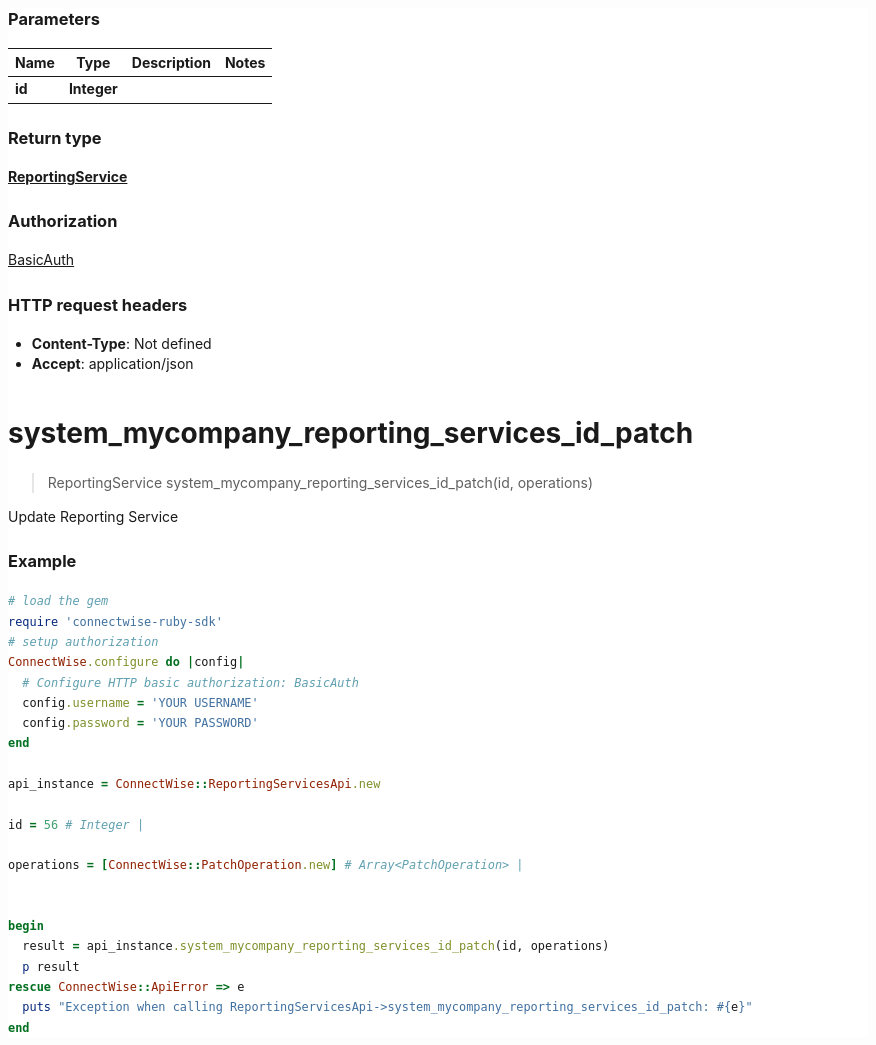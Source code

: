 ### Parameters

Name | Type | Description  | Notes
------------- | ------------- | ------------- | -------------
 **id** | **Integer**|  | 

### Return type

[**ReportingService**](ReportingService.md)

### Authorization

[BasicAuth](../README.md#BasicAuth)

### HTTP request headers

 - **Content-Type**: Not defined
 - **Accept**: application/json



# **system_mycompany_reporting_services_id_patch**
> ReportingService system_mycompany_reporting_services_id_patch(id, operations)



Update Reporting Service

### Example
```ruby
# load the gem
require 'connectwise-ruby-sdk'
# setup authorization
ConnectWise.configure do |config|
  # Configure HTTP basic authorization: BasicAuth
  config.username = 'YOUR USERNAME'
  config.password = 'YOUR PASSWORD'
end

api_instance = ConnectWise::ReportingServicesApi.new

id = 56 # Integer | 

operations = [ConnectWise::PatchOperation.new] # Array<PatchOperation> | 


begin
  result = api_instance.system_mycompany_reporting_services_id_patch(id, operations)
  p result
rescue ConnectWise::ApiError => e
  puts "Exception when calling ReportingServicesApi->system_mycompany_reporting_services_id_patch: #{e}"
end
```

